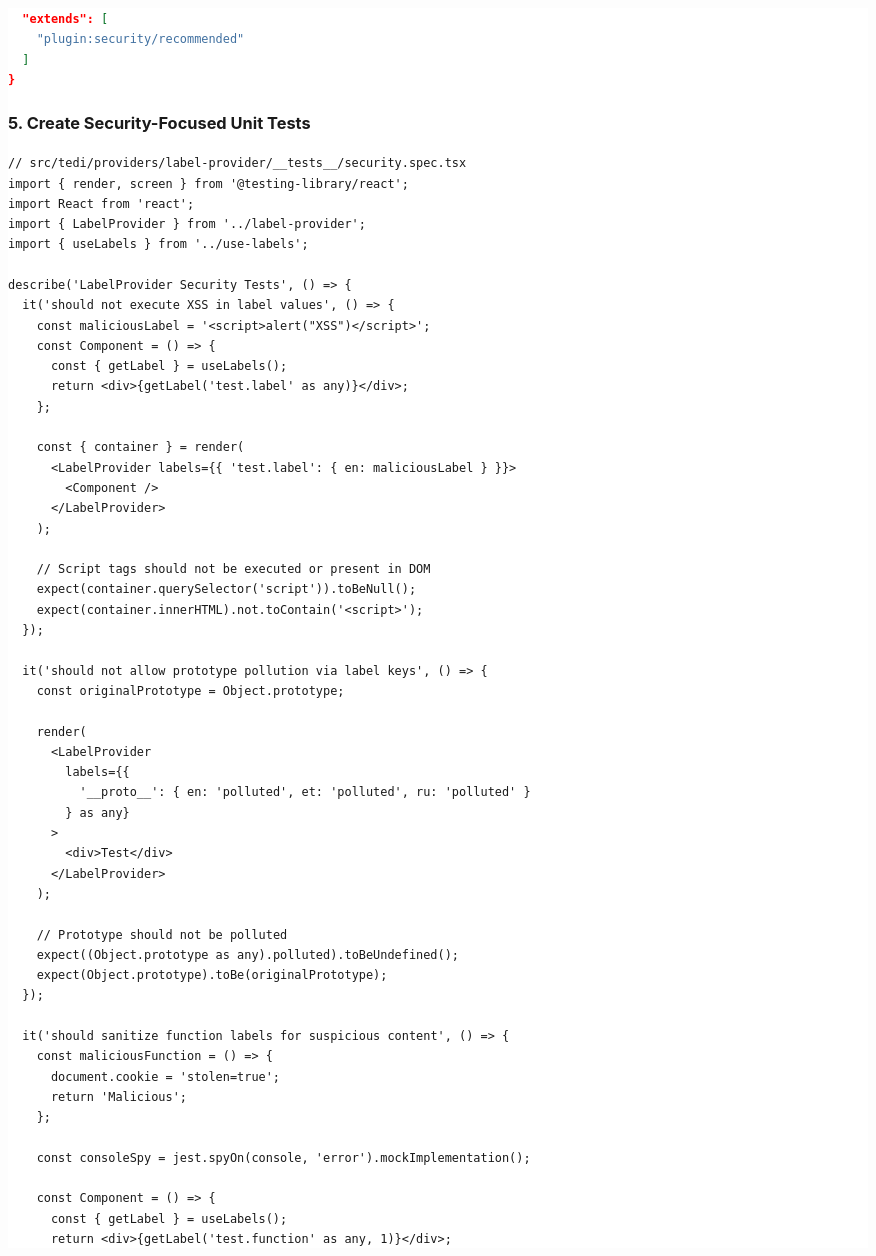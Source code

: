 ```json
  "extends": [
    "plugin:security/recommended"
  ]
}
```

### 5. Create Security-Focused Unit Tests

```tsx
// src/tedi/providers/label-provider/__tests__/security.spec.tsx
import { render, screen } from '@testing-library/react';
import React from 'react';
import { LabelProvider } from '../label-provider';
import { useLabels } from '../use-labels';

describe('LabelProvider Security Tests', () => {
  it('should not execute XSS in label values', () => {
    const maliciousLabel = '<script>alert("XSS")</script>';
    const Component = () => {
      const { getLabel } = useLabels();
      return <div>{getLabel('test.label' as any)}</div>;
    };

    const { container } = render(
      <LabelProvider labels={{ 'test.label': { en: maliciousLabel } }}>
        <Component />
      </LabelProvider>
    );

    // Script tags should not be executed or present in DOM
    expect(container.querySelector('script')).toBeNull();
    expect(container.innerHTML).not.toContain('<script>');
  });

  it('should not allow prototype pollution via label keys', () => {
    const originalPrototype = Object.prototype;

    render(
      <LabelProvider
        labels={{
          '__proto__': { en: 'polluted', et: 'polluted', ru: 'polluted' }
        } as any}
      >
        <div>Test</div>
      </LabelProvider>
    );

    // Prototype should not be polluted
    expect((Object.prototype as any).polluted).toBeUndefined();
    expect(Object.prototype).toBe(originalPrototype);
  });

  it('should sanitize function labels for suspicious content', () => {
    const maliciousFunction = () => {
      document.cookie = 'stolen=true';
      return 'Malicious';
    };

    const consoleSpy = jest.spyOn(console, 'error').mockImplementation();

    const Component = () => {
      const { getLabel } = useLabels();
      return <div>{getLabel('test.function' as any, 1)}</div>;
```